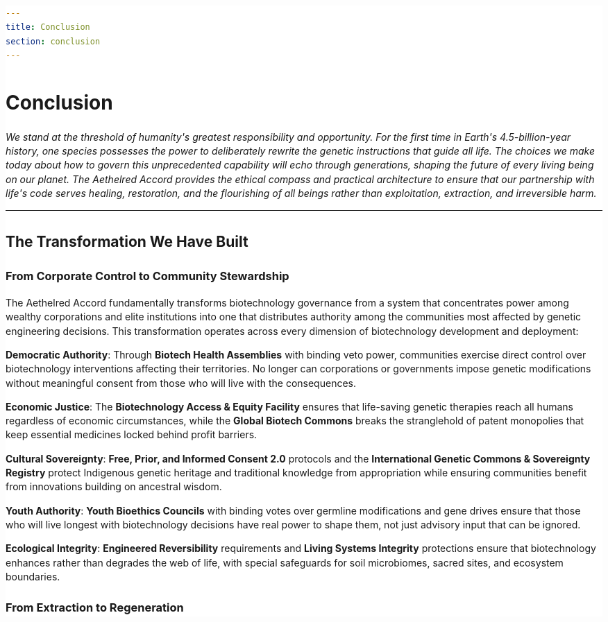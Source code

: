 ```yaml
---
title: Conclusion
section: conclusion
---
```


# Conclusion

*We stand at the threshold of humanity's greatest responsibility and opportunity. For the first time in Earth's 4.5-billion-year history, one species possesses the power to deliberately rewrite the genetic instructions that guide all life. The choices we make today about how to govern this unprecedented capability will echo through generations, shaping the future of every living being on our planet. The Aethelred Accord provides the ethical compass and practical architecture to ensure that our partnership with life's code serves healing, restoration, and the flourishing of all beings rather than exploitation, extraction, and irreversible harm.*

---

## The Transformation We Have Built

### From Corporate Control to Community Stewardship

The Aethelred Accord fundamentally transforms biotechnology governance from a system that concentrates power among wealthy corporations and elite institutions into one that distributes authority among the communities most affected by genetic engineering decisions. This transformation operates across every dimension of biotechnology development and deployment:

**Democratic Authority**: Through **Biotech Health Assemblies** with binding veto power, communities exercise direct control over biotechnology interventions affecting their territories. No longer can corporations or governments impose genetic modifications without meaningful consent from those who will live with the consequences.

**Economic Justice**: The **Biotechnology Access & Equity Facility** ensures that life-saving genetic therapies reach all humans regardless of economic circumstances, while the **Global Biotech Commons** breaks the stranglehold of patent monopolies that keep essential medicines locked behind profit barriers.

**Cultural Sovereignty**: **Free, Prior, and Informed Consent 2.0** protocols and the **International Genetic Commons & Sovereignty Registry** protect Indigenous genetic heritage and traditional knowledge from appropriation while ensuring communities benefit from innovations building on ancestral wisdom.

**Youth Authority**: **Youth Bioethics Councils** with binding votes over germline modifications and gene drives ensure that those who will live longest with biotechnology decisions have real power to shape them, not just advisory input that can be ignored.

**Ecological Integrity**: **Engineered Reversibility** requirements and **Living Systems Integrity** protections ensure that biotechnology enhances rather than degrades the web of life, with special safeguards for soil microbiomes, sacred sites, and ecosystem boundaries.

### From Extraction to Regeneration
